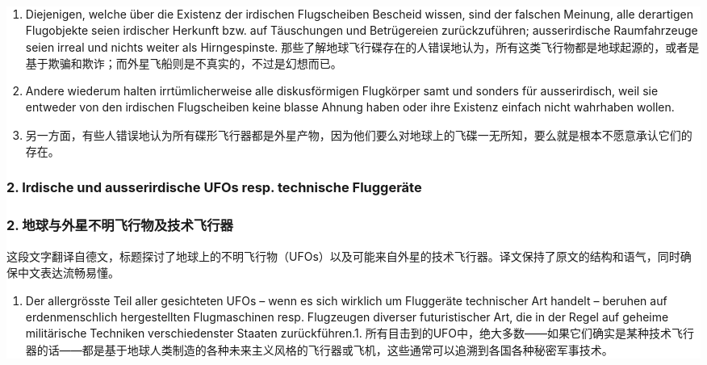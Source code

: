 1. Diejenigen, welche über die Existenz der irdischen Flugscheiben Bescheid wissen, sind der falschen Meinung, alle derartigen Flugobjekte seien irdischer Herkunft bzw. auf Täuschungen und Betrügereien zurückzuführen; ausserirdische Raumfahrzeuge seien irreal und nichts weiter als Hirngespinste.
那些了解地球飞行碟存在的人错误地认为，所有这类飞行物都是地球起源的，或者是基于欺骗和欺诈；而外星飞船则是不真实的，不过是幻想而已。

2. Andere wiederum halten irrtümlicherweise alle diskusförmigen Flugkörper samt und sonders für ausserirdisch, weil sie entweder von den irdischen Flugscheiben keine blasse Ahnung haben oder ihre Existenz einfach nicht wahrhaben wollen.
2. 另一方面，有些人错误地认为所有碟形飞行器都是外星产物，因为他们要么对地球上的飞碟一无所知，要么就是根本不愿意承认它们的存在。

### 2. Irdische und ausserirdische UFOs resp. technische Fluggeräte
### 2. 地球与外星不明飞行物及技术飞行器

这段文字翻译自德文，标题探讨了地球上的不明飞行物（UFOs）以及可能来自外星的技术飞行器。译文保持了原文的结构和语气，同时确保中文表达流畅易懂。

1. Der allergrösste Teil aller gesichteten UFOs – wenn es sich wirklich um Fluggeräte technischer Art handelt – beruhen auf erdenmenschlich hergestellten Flugmaschinen resp. Flugzeugen diverser futuristischer Art, die in der Regel auf geheime militärische Techniken verschiedenster Staaten zurückführen.1. 所有目击到的UFO中，绝大多数——如果它们确实是某种技术飞行器的话——都是基于地球人类制造的各种未来主义风格的飞行器或飞机，这些通常可以追溯到各国各种秘密军事技术。

